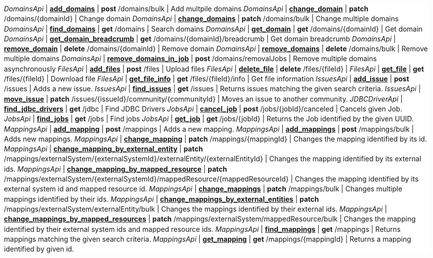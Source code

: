 *DomainsApi* | [**add_domains**](docs/apis/tags/DomainsApi.md#add_domains) | **post** /domains/bulk | Add multpile domains
*DomainsApi* | [**change_domain**](docs/apis/tags/DomainsApi.md#change_domain) | **patch** /domains/{domainId} | Change domain
*DomainsApi* | [**change_domains**](docs/apis/tags/DomainsApi.md#change_domains) | **patch** /domains/bulk | Change multiple domains
*DomainsApi* | [**find_domains**](docs/apis/tags/DomainsApi.md#find_domains) | **get** /domains | Search domains
*DomainsApi* | [**get_domain**](docs/apis/tags/DomainsApi.md#get_domain) | **get** /domains/{domainId} | Get domain
*DomainsApi* | [**get_domain_breadcrumb**](docs/apis/tags/DomainsApi.md#get_domain_breadcrumb) | **get** /domains/{domainId}/breadcrumb | Get domain breadcrumb
*DomainsApi* | [**remove_domain**](docs/apis/tags/DomainsApi.md#remove_domain) | **delete** /domains/{domainId} | Remove domain
*DomainsApi* | [**remove_domains**](docs/apis/tags/DomainsApi.md#remove_domains) | **delete** /domains/bulk | Remove multiple domains
*DomainsApi* | [**remove_domains_in_job**](docs/apis/tags/DomainsApi.md#remove_domains_in_job) | **post** /domains/removalJobs | Remove multiple domains asynchronously
*FilesApi* | [**add_files**](docs/apis/tags/FilesApi.md#add_files) | **post** /files | Upload files
*FilesApi* | [**delete_file**](docs/apis/tags/FilesApi.md#delete_file) | **delete** /files/{fileId} | 
*FilesApi* | [**get_file**](docs/apis/tags/FilesApi.md#get_file) | **get** /files/{fileId} | Download file
*FilesApi* | [**get_file_info**](docs/apis/tags/FilesApi.md#get_file_info) | **get** /files/{fileId}/info | Get file information
*IssuesApi* | [**add_issue**](docs/apis/tags/IssuesApi.md#add_issue) | **post** /issues | Adds a new issue.
*IssuesApi* | [**find_issues**](docs/apis/tags/IssuesApi.md#find_issues) | **get** /issues | Returns issues matching the given search criteria.
*IssuesApi* | [**move_issue**](docs/apis/tags/IssuesApi.md#move_issue) | **patch** /issues/{issueId}/community/{communityId} | Moves an issue to another community.
*JDBCDriverApi* | [**find_jdbc_drivers**](docs/apis/tags/JDBCDriverApi.md#find_jdbc_drivers) | **get** /jdbc | Find JDBC Drivers
*JobsApi* | [**cancel_job**](docs/apis/tags/JobsApi.md#cancel_job) | **post** /jobs/{jobId}/canceled | Cancels given Job.
*JobsApi* | [**find_jobs**](docs/apis/tags/JobsApi.md#find_jobs) | **get** /jobs | Find jobs
*JobsApi* | [**get_job**](docs/apis/tags/JobsApi.md#get_job) | **get** /jobs/{jobId} | Returns the Job identified by the given UUID.
*MappingsApi* | [**add_mapping**](docs/apis/tags/MappingsApi.md#add_mapping) | **post** /mappings | Adds a new mapping.
*MappingsApi* | [**add_mappings**](docs/apis/tags/MappingsApi.md#add_mappings) | **post** /mappings/bulk | Adds new mappings.
*MappingsApi* | [**change_mapping**](docs/apis/tags/MappingsApi.md#change_mapping) | **patch** /mappings/{mappingId} | Changes the mapping identified by its id.
*MappingsApi* | [**change_mapping_by_external_entity**](docs/apis/tags/MappingsApi.md#change_mapping_by_external_entity) | **patch** /mappings/externalSystem/{externalSystemId}/externalEntity/{externalEntityId} | Changes the mapping identified by its external ids.
*MappingsApi* | [**change_mapping_by_mapped_resource**](docs/apis/tags/MappingsApi.md#change_mapping_by_mapped_resource) | **patch** /mappings/externalSystem/{externalSystemId}/mappedResource/{mappedResourceId} | Changes the mapping identified by its external system id and mapped resource id.
*MappingsApi* | [**change_mappings**](docs/apis/tags/MappingsApi.md#change_mappings) | **patch** /mappings/bulk | Changes multiple mappings identified by their ids.
*MappingsApi* | [**change_mappings_by_external_entities**](docs/apis/tags/MappingsApi.md#change_mappings_by_external_entities) | **patch** /mappings/externalSystem/externalEntity/bulk | Changes the mappings identified by their external ids.
*MappingsApi* | [**change_mappings_by_mapped_resources**](docs/apis/tags/MappingsApi.md#change_mappings_by_mapped_resources) | **patch** /mappings/externalSystem/mappedResource/bulk | Changes the mapping identified by their external system ids and mapped resource ids.
*MappingsApi* | [**find_mappings**](docs/apis/tags/MappingsApi.md#find_mappings) | **get** /mappings | Returns mappings matching the given search criteria.
*MappingsApi* | [**get_mapping**](docs/apis/tags/MappingsApi.md#get_mapping) | **get** /mappings/{mappingId} | Returns a mapping identified by given id.